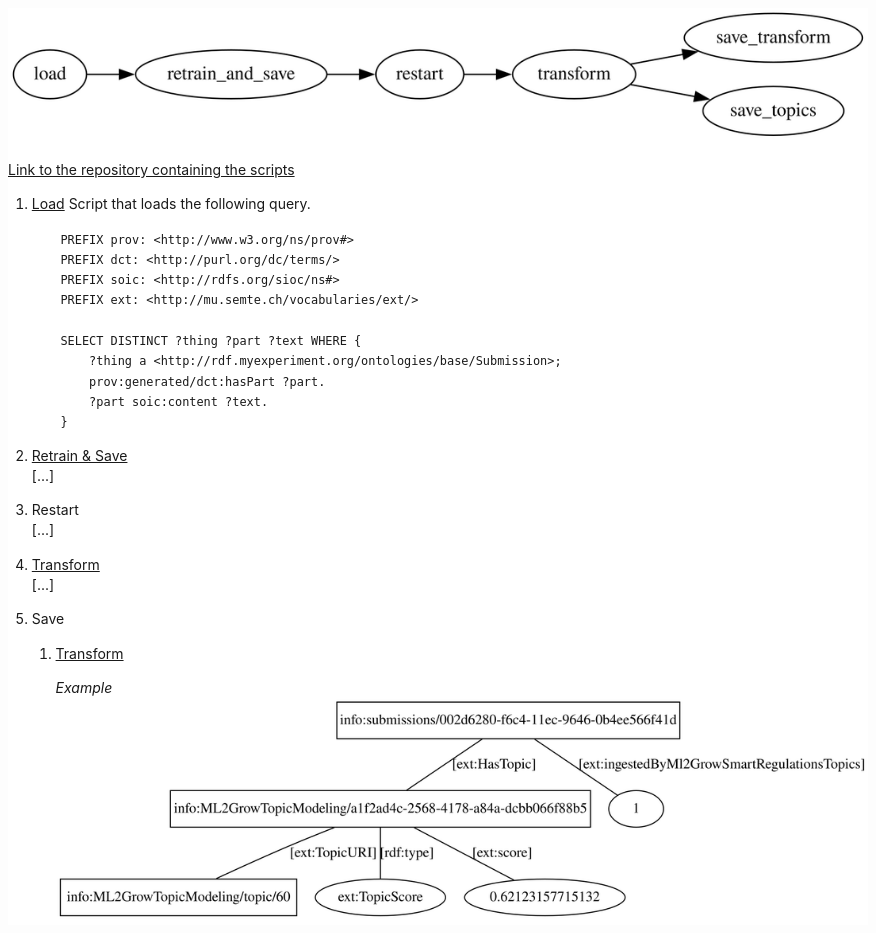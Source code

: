 ![BERTopic Retrain](dag-tasks/bertopic_retrain.dot.svg)  

[Link to the repository containing the scripts](https://github.com/lblod/poc-ai-airflow-bertopic)  

1. [Load](https://github.com/lblod/poc-ai-airflow-bertopic/blob/master/scripts/load.py)
    Script that loads the following query.

    ```sparql
        PREFIX prov: <http://www.w3.org/ns/prov#> 
        PREFIX dct: <http://purl.org/dc/terms/>  
        PREFIX soic: <http://rdfs.org/sioc/ns#>  
        PREFIX ext: <http://mu.semte.ch/vocabularies/ext/>  
        
        SELECT DISTINCT ?thing ?part ?text WHERE {
            ?thing a <http://rdf.myexperiment.org/ontologies/base/Submission>; 
            prov:generated/dct:hasPart ?part.    
            ?part soic:content ?text.  
        }
    ```

2. [Retrain & Save](https://github.com/lblod/poc-ai-airflow-bertopic/blob/master/scripts/retrain.py)  
    [...]  

3. Restart  
    [...]  

4. [Transform](https://github.com/lblod/poc-ai-airflow-bertopic/blob/master/scripts/transform.py)  
    [...]

5. Save
   1. [Transform](https://github.com/lblod/poc-ai-airflow-bertopic/blob/master/scripts/save_transform.py)

        _Example_  
        ![Example](./triples/BERTopic-transforms.dot.svg)
